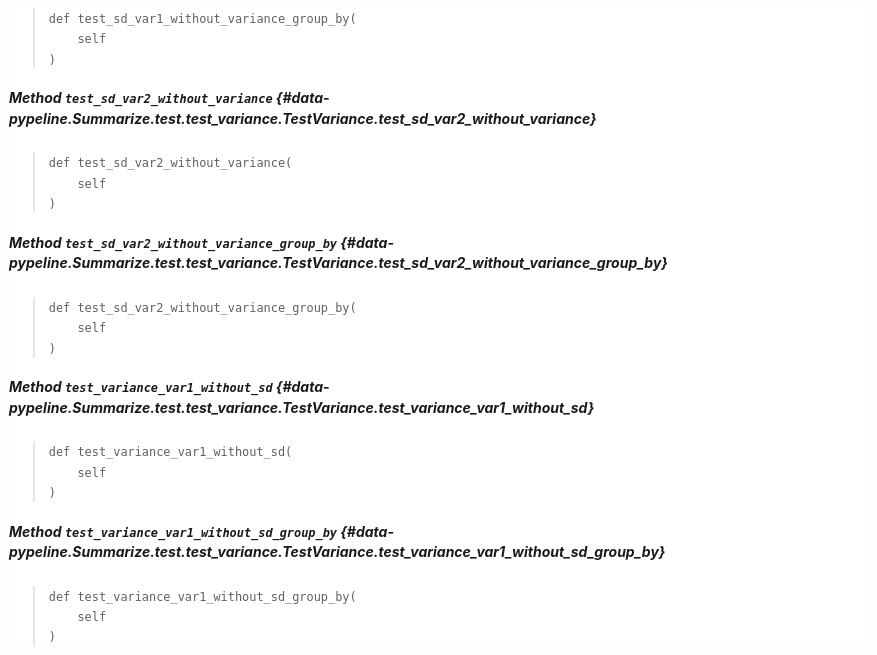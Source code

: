 


>     def test_sd_var1_without_variance_group_by(
>         self
>     )




    
##### Method `test_sd_var2_without_variance` {#data-pypeline.Summarize.test.test_variance.TestVariance.test_sd_var2_without_variance}




>     def test_sd_var2_without_variance(
>         self
>     )




    
##### Method `test_sd_var2_without_variance_group_by` {#data-pypeline.Summarize.test.test_variance.TestVariance.test_sd_var2_without_variance_group_by}




>     def test_sd_var2_without_variance_group_by(
>         self
>     )




    
##### Method `test_variance_var1_without_sd` {#data-pypeline.Summarize.test.test_variance.TestVariance.test_variance_var1_without_sd}




>     def test_variance_var1_without_sd(
>         self
>     )




    
##### Method `test_variance_var1_without_sd_group_by` {#data-pypeline.Summarize.test.test_variance.TestVariance.test_variance_var1_without_sd_group_by}




>     def test_variance_var1_without_sd_group_by(
>         self
>     )


